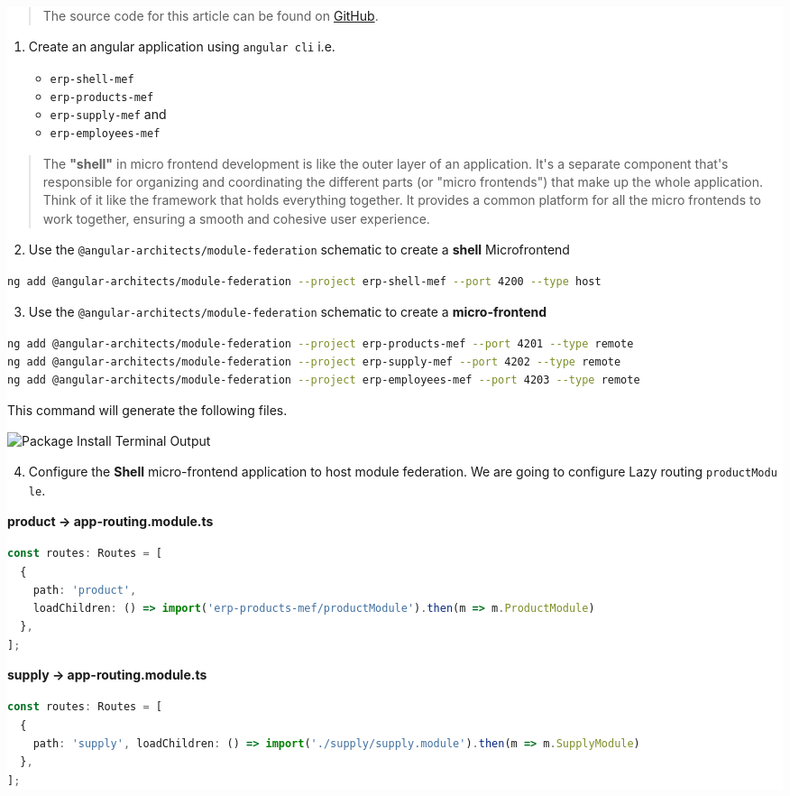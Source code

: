 > The source code for this article can be found on [GitHub](https://github.com/engg-aruny/codehacks-angular-microfrontend-example/tree/master/mefs). 

1. Create an angular application using `angular cli` i.e.

   - `erp-shell-mef`
   - `erp-products-mef` 
   - `erp-supply-mef` and 
   -  `erp-employees-mef`

>  The **"shell"** in micro frontend development is like the outer layer of an application. It's a separate component that's responsible for organizing and coordinating the different parts (or "micro frontends") that make up the whole application. Think of it like the framework that holds everything together. It provides a common platform for all the micro frontends to work together, ensuring a smooth and cohesive user experience.

2. Use the `@angular-architects/module-federation` schematic to create a **shell** Microfrontend

```bash
ng add @angular-architects/module-federation --project erp-shell-mef --port 4200 --type host
```

3. Use the `@angular-architects/module-federation` schematic to create a **micro-frontend**

```bash
ng add @angular-architects/module-federation --project erp-products-mef --port 4201 --type remote
ng add @angular-architects/module-federation --project erp-supply-mef --port 4202 --type remote
ng add @angular-architects/module-federation --project erp-employees-mef --port 4203 --type remote
```
This command will generate the following files.

![Package Install Terminal Output](https://www.dropbox.com/s/90b3lzpg9j13xoz/terminal_schematic.jpg?raw=1 "Package Install Terminal Output")

4. Configure the **Shell** micro-frontend application to host module federation. We are going to configure Lazy routing `productModule`.

**product -> app-routing.module.ts**

```typescript
const routes: Routes = [
  {
    path: 'product',
    loadChildren: () => import('erp-products-mef/productModule').then(m => m.ProductModule)
  },
];

```

**supply -> app-routing.module.ts**

```typescript
const routes: Routes = [
  {
    path: 'supply', loadChildren: () => import('./supply/supply.module').then(m => m.SupplyModule)
  },
];
```
